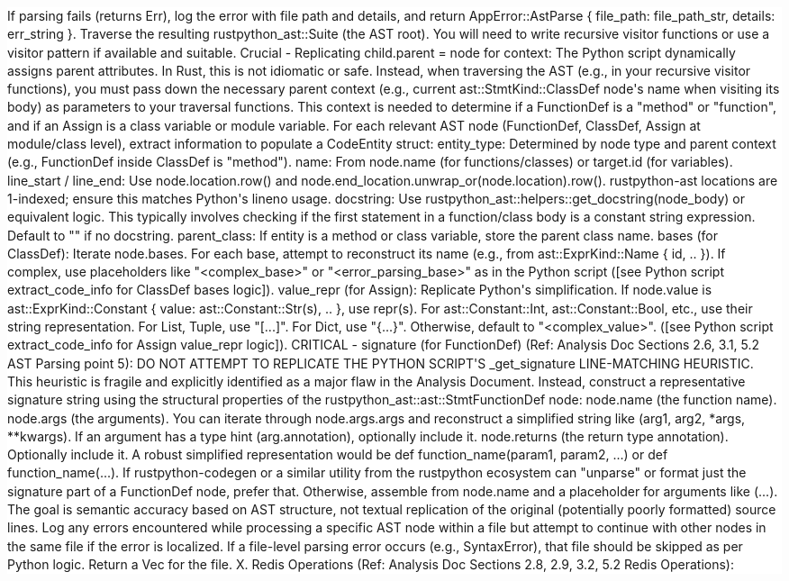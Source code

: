 If parsing fails (returns Err), log the error with file path and details, and return AppError::AstParse { file_path: file_path_str, details: err_string }.
Traverse the resulting rustpython_ast::Suite (the AST root). You will need to write recursive visitor functions or use a visitor pattern if available and suitable.
Crucial - Replicating child.parent = node for context: The Python script dynamically assigns parent attributes. In Rust, this is not idiomatic or safe. Instead, when traversing the AST (e.g., in your recursive visitor functions), you must pass down the necessary parent context (e.g., current ast::StmtKind::ClassDef node's name when visiting its body) as parameters to your traversal functions. This context is needed to determine if a FunctionDef is a "method" or "function", and if an Assign is a class variable or module variable.
For each relevant AST node (FunctionDef, ClassDef, Assign at module/class level), extract information to populate a CodeEntity struct:
entity_type: Determined by node type and parent context (e.g., FunctionDef inside ClassDef is "method").
name: From node.name (for functions/classes) or target.id (for variables).
line_start / line_end: Use node.location.row() and node.end_location.unwrap_or(node.location).row(). rustpython-ast locations are 1-indexed; ensure this matches Python's lineno usage.
docstring: Use rustpython_ast::helpers::get_docstring(node_body) or equivalent logic. This typically involves checking if the first statement in a function/class body is a constant string expression. Default to "" if no docstring.
parent_class: If entity is a method or class variable, store the parent class name.
bases (for ClassDef): Iterate node.bases. For each base, attempt to reconstruct its name (e.g., from ast::ExprKind::Name { id, .. }). If complex, use placeholders like "<complex_base>" or "<error_parsing_base>" as in the Python script ([see Python script extract_code_info for ClassDef bases logic]).
value_repr (for Assign): Replicate Python's simplification. If node.value is ast::ExprKind::Constant { value: ast::Constant::Str(s), .. }, use repr(s). For ast::Constant::Int, ast::Constant::Bool, etc., use their string representation. For List, Tuple, use "[...]". For Dict, use "{...}". Otherwise, default to "<complex_value>". ([see Python script extract_code_info for Assign value_repr logic]).
CRITICAL - signature (for FunctionDef) (Ref: Analysis Doc Sections 2.6, 3.1, 5.2 AST Parsing point 5):
DO NOT ATTEMPT TO REPLICATE THE PYTHON SCRIPT'S _get_signature LINE-MATCHING HEURISTIC. This heuristic is fragile and explicitly identified as a major flaw in the Analysis Document.
Instead, construct a representative signature string using the structural properties of the rustpython_ast::ast::StmtFunctionDef node:
node.name (the function name).
node.args (the arguments). You can iterate through node.args.args and reconstruct a simplified string like (arg1, arg2, *args, **kwargs). If an argument has a type hint (arg.annotation), optionally include it.
node.returns (the return type annotation). Optionally include it.
A robust simplified representation would be def function_name(param1, param2, ...) or def function_name(...). If rustpython-codegen or a similar utility from the rustpython ecosystem can "unparse" or format just the signature part of a FunctionDef node, prefer that. Otherwise, assemble from node.name and a placeholder for arguments like (...). The goal is semantic accuracy based on AST structure, not textual replication of the original (potentially poorly formatted) source lines.
Log any errors encountered while processing a specific AST node within a file but attempt to continue with other nodes in the same file if the error is localized. If a file-level parsing error occurs (e.g., SyntaxError), that file should be skipped as per Python logic.
Return a Vec<CodeEntity> for the file.
X. Redis Operations (Ref: Analysis Doc Sections 2.8, 2.9, 3.2, 5.2 Redis Operations):
